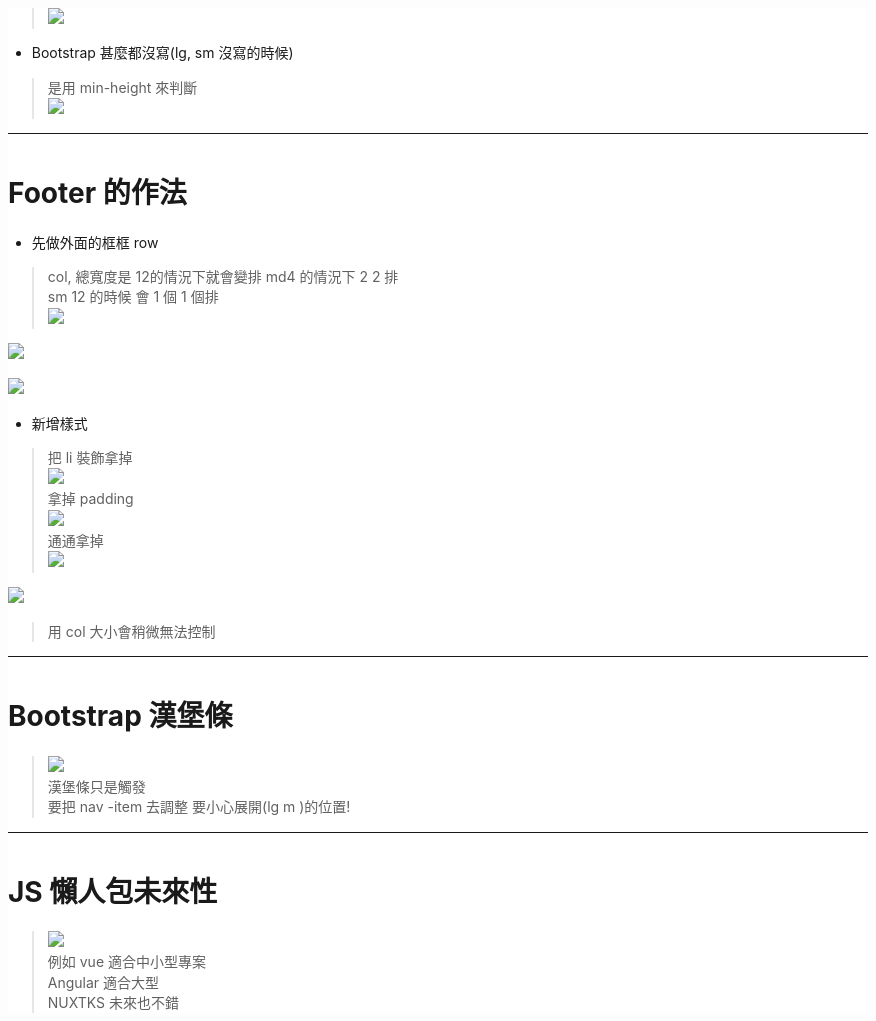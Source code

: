 > ![](https://i.imgur.com/wHgn4fU.png)   

- Bootstrap 甚麼都沒寫(lg, sm 沒寫的時候)  
> 是用 min-height 來判斷  
> ![](https://i.imgur.com/q0s8B4L.jpg)  


---

# Footer 的作法  

- 先做外面的框框 row  
> col, 總寬度是 12的情況下就會變排
> md4 的情況下 2 2  排  
> sm 12 的時候 會 1 個 1 個排  
![](https://i.imgur.com/U6uD0u1.png)  

![](https://i.imgur.com/6K8VBVN.png)   

![](https://i.imgur.com/If8DEQH.png)  


- 新增樣式  
> 把 li 裝飾拿掉  
> ![](https://i.imgur.com/32y504E.png)   
> 拿掉 padding  
> ![](https://i.imgur.com/NAgPdS8.png)  
> 通通拿掉  
> ![](https://i.imgur.com/ZtFvpZY.png)   



![](https://i.imgur.com/H2ASdX7.png)  
> 用 col 大小會稍微無法控制  

----

# Bootstrap 漢堡條  
> ![](https://i.imgur.com/rwVjAVq.jpg)   
> 漢堡條只是觸發  
> 要把 nav -item 去調整
> 要小心展開(lg m )的位置!  
---

# JS 懶人包未來性  
> ![](https://i.imgur.com/CzaoMRa.png)   
> 例如 vue 適合中小型專案  
> Angular 適合大型  
> NUXTKS 未來也不錯  
